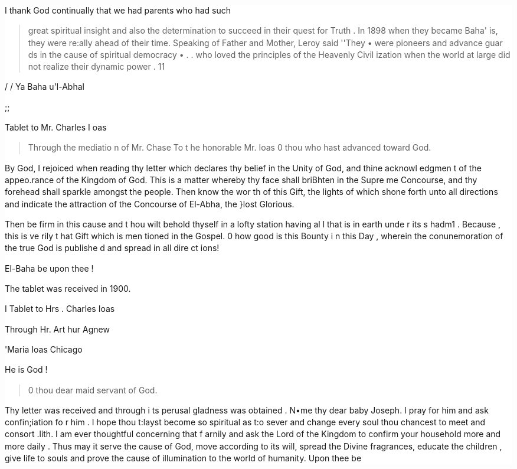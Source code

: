 I thank God continually that we had parents who had such
> great spiritual insight and also the determination to succeed in their
> quest for Truth .       In 1898 when they became Baha' is, they were re:ally
> ahead of their time.        Speaking of Father and Mother, Leroy said
> ''They     • were pioneers and advance guar ds in the cause of spiritual
> democracy • . . who loved the principles of the Heavenly Civil ization
when the world at large did not realize their dynamic power . 11

/          /
Ya Baha u'l-Abhal

;;

Tablet to Mr. Charles I oas

> Through the mediatio n of Mr. Chase
> To t he honorable Mr. Ioas
0 thou who hast advanced toward God.

By God, I rejoiced when reading thy letter which declares
thy belief in the Unity of God, and thine acknowl edgmen t of the
appeo.rance of the Kingdom of God. This is a matter whereby thy face
shall briBhten in the Supre me Concourse, and thy forehead shall
sparkle amongst the people. Then know the wor th of this Gift, the
lights of which shone forth unto all directions and indicate the
attraction of the Concourse of El-Abha, the }lost Glorious.

Then be firm in this cause and t hou wilt behold thyself
in a lofty station having al l that is in earth unde r its s hadm1 .
Because , this is ve rily t hat Gift which is men tioned in the Gospel.
0 how good is this Bounty i n this Day , wherein the conunemoration
of the true God is publishe d and spread in all dire ct ions!

El-Baha be upon thee !

The tablet was received in 1900.

I
Tablet to Hrs . Charles Ioas

Through Hr. Art hur Agnew

'Maria Ioas        Chicago

He is God !

> 0 thou dear maid servant of God.

Thy letter was received and through i ts perusal gladness
was obtained . N•me thy dear baby Joseph. I pray for him and ask
confin;iation fo r him . I hope thou t:layst become so spiritual as t:o
sever and change every soul thou chancest to meet and consort \.lith.
I am ever thoughtful concerning that f arnily and ask the Lord of the
Kingdom to confirm your household more and more daily . Thus may it
serve the cause of God, move according to its will, spread the
Divine fragrances, educate the children , give life to souls and
prove the cause of illumination to the world of humanity.
Upon thee be
